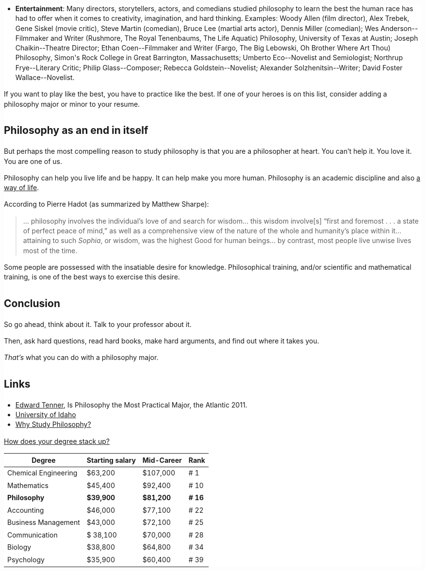 - **Entertainment**: Many directors, storytellers, actors, and comedians studied philosophy to learn the best the human race has had to offer when it comes to creativity, imagination, and hard thinking. Examples: Woody Allen (film director), Alex Trebek, Gene Siskel (movie critic), Steve Martin (comedian), Bruce Lee (martial arts actor), Dennis Miller (comedian); Wes Anderson--Filmmaker and Writer (Rushmore, The Royal Tenenbaums, The Life Aquatic) Philosophy, University of Texas at Austin;  Joseph Chaikin--Theatre Director;  Ethan Coen--Filmmaker and Writer (Fargo, The Big Lebowski, Oh Brother Where Art Thou) Philosophy, Simon's Rock College in Great Barrington, Massachusetts;  Umberto Eco--Novelist and Semiologist;  Northrup Frye--Literary Critic; Philip Glass--Composer; Rebecca Goldstein--Novelist; Alexander Solzhenitsin--Writer; David Foster Wallace--Novelist. 

If you want to play like the best, you have to practice like the best. If one of your heroes is on this list, consider adding a philosophy major or minor to your resume. 


## Philosophy as an end in itself 

But perhaps the most compelling reason to study philosophy is that you are a philosopher at heart. You can’t help it. You love it. You are one of us. 

Philosophy can help you live life and be happy. It can help make you more human. Philosophy is an academic discipline and also [a way of life](http://www.iep.utm.edu/hadot/#SH4b). 

According to Pierre Hadot (as summarized by Matthew Sharpe): 

> ... philosophy involves the individual’s love of and search for wisdom... this wisdom involve[s] “first and foremost . . . a state of perfect peace of mind,” as well as a comprehensive view of the nature of the whole and humanity’s place within it... attaining to such *Sophia*, or wisdom, was the highest Good for human beings... by contrast, most people live unwise lives most of the time.

Some people are possessed with the insatiable desire for knowledge. Philosophical training, and/or scientific and mathematical training, is one of the best ways to exercise this desire. 

## Conclusion

So go ahead, think about it. Talk to your professor about it. 

Then, ask hard questions, read hard books, make hard arguments, and find out where it takes you.

*That’s* what you can do with a philosophy major. 


## Links ##

- [Edward Tenner](http://www.theatlantic.com/technology/archive/2011/10/is-philosophy-the-most-practical-major/246763/), Is Philosophy the Most Practical Major, the Atlantic 2011.
- [University of Idaho](https://www.uidaho.edu/class/philosophy/what-you-can-do)
- [Why Study Philosophy?](http://www.whystudyphilosophy.com/)


[How does your degree stack up?](https://dl.dropboxusercontent.com/u/10224324/Website/philosophy-income.jpg)


| Degree             | Starting salary  | Mid-Career  |        Rank  |
|--------------------|------------------|-------------|--------------|
Chemical Engineering |  $63,200         | $107,000    |  # 1
Mathematics          |  $45,400         | $92,400     | # 10
**Philosophy**       | **$39,900**      | **$81,200** | **# 16**
Accounting           |  $46,000         | $77,100     | # 22
Business Management  |  $43,000         | $72,100     |  # 25
Communication        |  $ 38,100        |  $70,000    |  # 28
Biology              |  $38,800         | $64,800     | # 34
Psychology           |  $35,900         |  $60,400    |   # 39